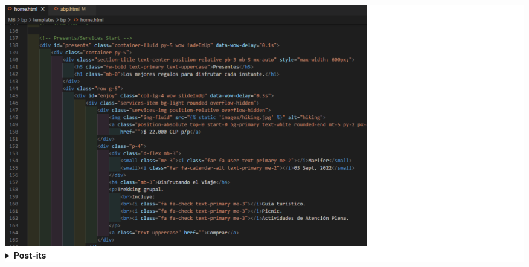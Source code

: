 
  <img src="bp/static/images/servicesEx.png" width="600px" height="400px">
</div>
<br />
<details><summary><b>Post-its</b></summary></details>

<div align="center">